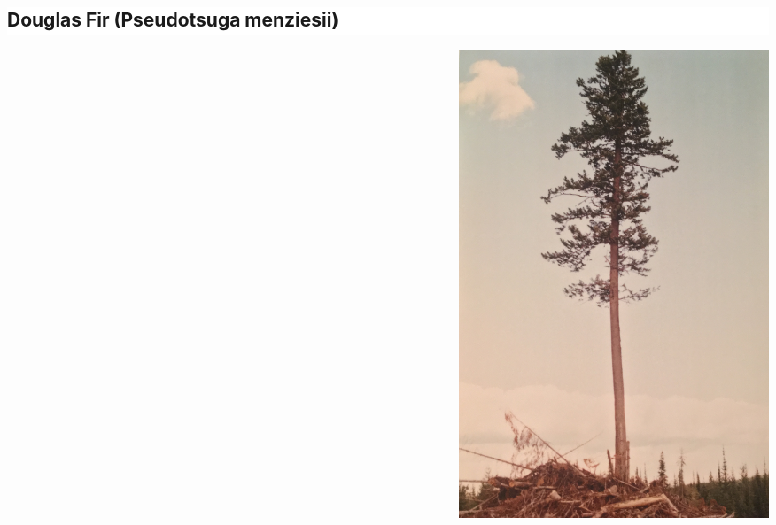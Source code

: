 ## Douglas Fir (Pseudotsuga menziesii)
<img src="/assets/image/Doug2.JPG" align="right" width="350px"/>
